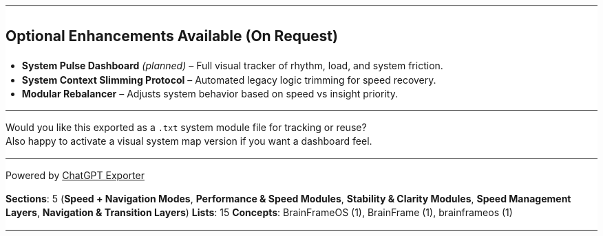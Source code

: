 * * *

**Optional Enhancements Available (On Request)**
------------------------------------------------

*   **System Pulse Dashboard** _(planned)_ – Full visual tracker of rhythm, load, and system friction.
*   **System Context Slimming Protocol** – Automated legacy logic trimming for speed recovery.
*   **Modular Rebalancer** – Adjusts system behavior based on speed vs insight priority.

* * *

Would you like this exported as a `.txt` system module file for tracking or reuse?  
Also happy to activate a visual system map version if you want a dashboard feel.



---
Powered by [ChatGPT Exporter](https://www.chatgptexporter.com)

**Sections**: 5 (**Speed + Navigation Modes**, **Performance & Speed Modules**, **Stability & Clarity Modules**, **Speed Management Layers**, **Navigation & Transition Layers**)
**Lists**: 15
**Concepts**: BrainFrameOS (1), BrainFrame (1), brainframeos (1)

---

